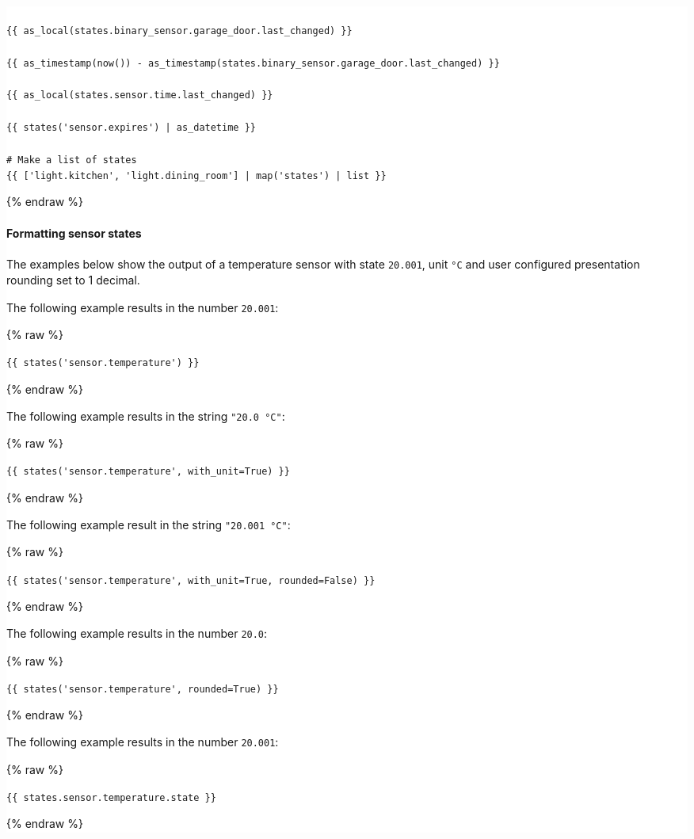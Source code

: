 ```text

{{ as_local(states.binary_sensor.garage_door.last_changed) }}

{{ as_timestamp(now()) - as_timestamp(states.binary_sensor.garage_door.last_changed) }}

{{ as_local(states.sensor.time.last_changed) }}

{{ states('sensor.expires') | as_datetime }}

# Make a list of states
{{ ['light.kitchen', 'light.dining_room'] | map('states') | list }}
```

{% endraw %}

#### Formatting sensor states

The examples below show the output of a temperature sensor with state `20.001`, unit `°C` and user configured presentation rounding set to 1 decimal.

The following example results in the number `20.001`:

{% raw %}
```text
{{ states('sensor.temperature') }}
```
{% endraw %}

The following example results in the string `"20.0 °C"`:

{% raw %}
```text
{{ states('sensor.temperature', with_unit=True) }}
```
{% endraw %}

The following example result in the string `"20.001 °C"`:

{% raw %}
```text
{{ states('sensor.temperature', with_unit=True, rounded=False) }}
```
{% endraw %}

The following example results in the number `20.0`:

{% raw %}
```text
{{ states('sensor.temperature', rounded=True) }}
```
{% endraw %}

The following example results in the number `20.001`:

{% raw %}
```text
{{ states.sensor.temperature.state }}
```
{% endraw %}
